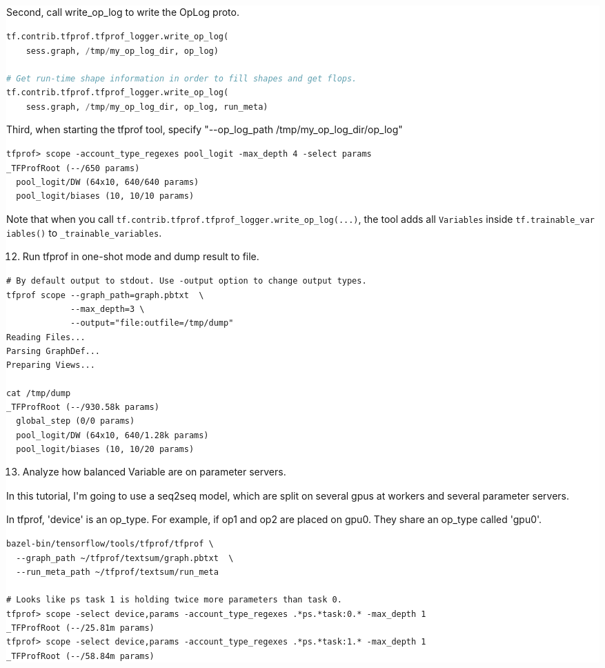 Second, call write_op_log to write the OpLog proto.

```python
tf.contrib.tfprof.tfprof_logger.write_op_log(
    sess.graph, /tmp/my_op_log_dir, op_log)

# Get run-time shape information in order to fill shapes and get flops.
tf.contrib.tfprof.tfprof_logger.write_op_log(
    sess.graph, /tmp/my_op_log_dir, op_log, run_meta)
```

Third, when starting the tfprof tool, specify
"--op_log_path /tmp/my_op_log_dir/op_log"

```shell
tfprof> scope -account_type_regexes pool_logit -max_depth 4 -select params
_TFProfRoot (--/650 params)
  pool_logit/DW (64x10, 640/640 params)
  pool_logit/biases (10, 10/10 params)
```

Note that when you call
`tf.contrib.tfprof.tfprof_logger.write_op_log(...)`,
the tool adds all `Variables` inside `tf.trainable_variables()` to
`_trainable_variables`.

12) Run tfprof in one-shot mode and dump result to file.

```shell
# By default output to stdout. Use -output option to change output types.
tfprof scope --graph_path=graph.pbtxt  \
             --max_depth=3 \
             --output="file:outfile=/tmp/dump"
Reading Files...
Parsing GraphDef...
Preparing Views...

cat /tmp/dump
_TFProfRoot (--/930.58k params)
  global_step (0/0 params)
  pool_logit/DW (64x10, 640/1.28k params)
  pool_logit/biases (10, 10/20 params)
```

13) Analyze how balanced Variable are on parameter servers.

In this tutorial, I'm going to use a seq2seq model, which are split
on several gpus at workers and several parameter servers.

In tfprof, 'device' is an op_type. For example, if op1 and op2 are placed on
gpu0. They share an op_type called 'gpu0'.

```shell
bazel-bin/tensorflow/tools/tfprof/tfprof \
  --graph_path ~/tfprof/textsum/graph.pbtxt  \
  --run_meta_path ~/tfprof/textsum/run_meta

# Looks like ps task 1 is holding twice more parameters than task 0.
tfprof> scope -select device,params -account_type_regexes .*ps.*task:0.* -max_depth 1
_TFProfRoot (--/25.81m params)
tfprof> scope -select device,params -account_type_regexes .*ps.*task:1.* -max_depth 1
_TFProfRoot (--/58.84m params)
```
